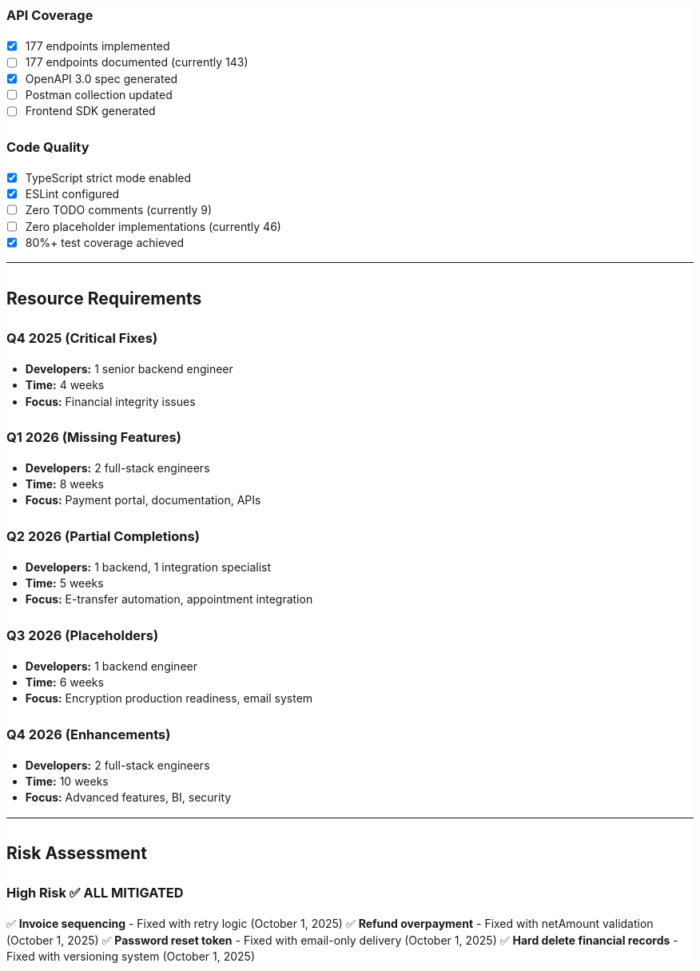 ### API Coverage
- [x] 177 endpoints implemented
- [ ] 177 endpoints documented (currently 143)
- [x] OpenAPI 3.0 spec generated
- [ ] Postman collection updated
- [ ] Frontend SDK generated

### Code Quality
- [x] TypeScript strict mode enabled
- [x] ESLint configured
- [ ] Zero TODO comments (currently 9)
- [ ] Zero placeholder implementations (currently 46)
- [x] 80%+ test coverage achieved

---

## Resource Requirements

### Q4 2025 (Critical Fixes)
- **Developers:** 1 senior backend engineer
- **Time:** 4 weeks
- **Focus:** Financial integrity issues

### Q1 2026 (Missing Features)
- **Developers:** 2 full-stack engineers
- **Time:** 8 weeks
- **Focus:** Payment portal, documentation, APIs

### Q2 2026 (Partial Completions)
- **Developers:** 1 backend, 1 integration specialist
- **Time:** 5 weeks
- **Focus:** E-transfer automation, appointment integration

### Q3 2026 (Placeholders)
- **Developers:** 1 backend engineer
- **Time:** 6 weeks
- **Focus:** Encryption production readiness, email system

### Q4 2026 (Enhancements)
- **Developers:** 2 full-stack engineers
- **Time:** 10 weeks
- **Focus:** Advanced features, BI, security

---

## Risk Assessment

### High Risk ✅ ALL MITIGATED
✅ **Invoice sequencing** - Fixed with retry logic (October 1, 2025)
✅ **Refund overpayment** - Fixed with netAmount validation (October 1, 2025)
✅ **Password reset token** - Fixed with email-only delivery (October 1, 2025)
✅ **Hard delete financial records** - Fixed with versioning system (October 1, 2025)
